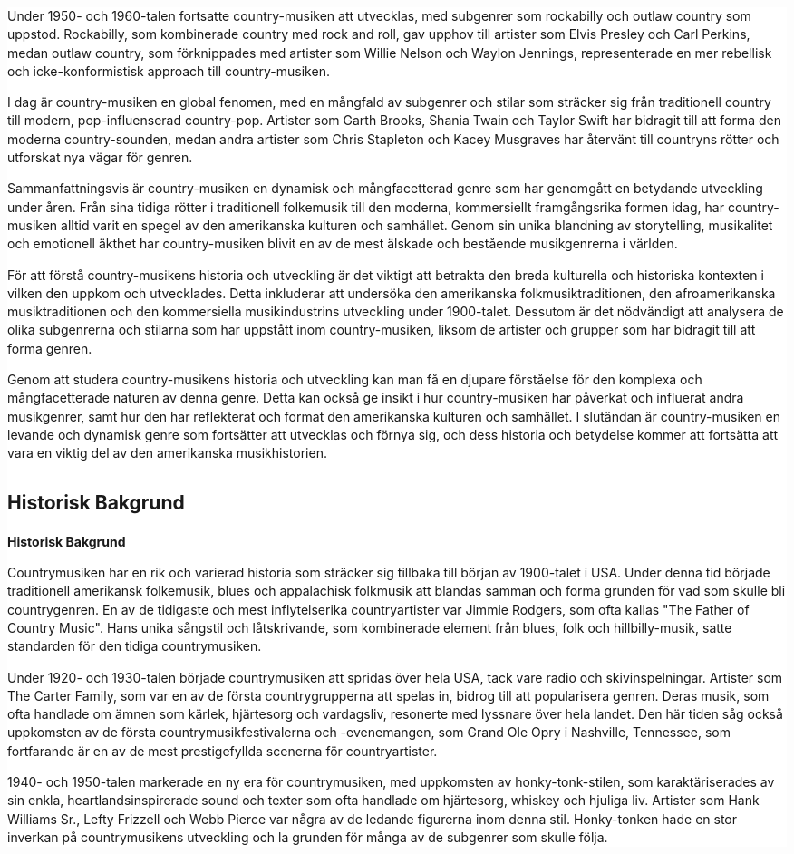 Under 1950- och 1960-talen fortsatte country-musiken att utvecklas, med subgenrer som rockabilly och outlaw country som uppstod. Rockabilly, som kombinerade country med rock and roll, gav upphov till artister som Elvis Presley och Carl Perkins, medan outlaw country, som förknippades med artister som Willie Nelson och Waylon Jennings, representerade en mer rebellisk och icke-konformistisk approach till country-musiken.

I dag är country-musiken en global fenomen, med en mångfald av subgenrer och stilar som sträcker sig från traditionell country till modern, pop-influenserad country-pop. Artister som Garth Brooks, Shania Twain och Taylor Swift har bidragit till att forma den moderna country-sounden, medan andra artister som Chris Stapleton och Kacey Musgraves har återvänt till countryns rötter och utforskat nya vägar för genren.

Sammanfattningsvis är country-musiken en dynamisk och mångfacetterad genre som har genomgått en betydande utveckling under åren. Från sina tidiga rötter i traditionell folkemusik till den moderna, kommersiellt framgångsrika formen idag, har country-musiken alltid varit en spegel av den amerikanska kulturen och samhället. Genom sin unika blandning av storytelling, musikalitet och emotionell äkthet har country-musiken blivit en av de mest älskade och bestående musikgenrerna i världen.

För att förstå country-musikens historia och utveckling är det viktigt att betrakta den breda kulturella och historiska kontexten i vilken den uppkom och utvecklades. Detta inkluderar att undersöka den amerikanska folkmusiktraditionen, den afroamerikanska musiktraditionen och den kommersiella musikindustrins utveckling under 1900-talet. Dessutom är det nödvändigt att analysera de olika subgenrerna och stilarna som har uppstått inom country-musiken, liksom de artister och grupper som har bidragit till att forma genren.

Genom att studera country-musikens historia och utveckling kan man få en djupare förståelse för den komplexa och mångfacetterade naturen av denna genre. Detta kan också ge insikt i hur country-musiken har påverkat och influerat andra musikgenrer, samt hur den har reflekterat och format den amerikanska kulturen och samhället. I slutändan är country-musiken en levande och dynamisk genre som fortsätter att utvecklas och förnya sig, och dess historia och betydelse kommer att fortsätta att vara en viktig del av den amerikanska musikhistorien.

## Historisk Bakgrund

**Historisk Bakgrund**

Countrymusiken har en rik och varierad historia som sträcker sig tillbaka till början av 1900-talet i USA. Under denna tid började traditionell amerikansk folkemusik, blues och appalachisk folkmusik att blandas samman och forma grunden för vad som skulle bli countrygenren. En av de tidigaste och mest inflytelserika countryartister var Jimmie Rodgers, som ofta kallas "The Father of Country Music". Hans unika sångstil och låtskrivande, som kombinerade element från blues, folk och hillbilly-musik, satte standarden för den tidiga countrymusiken.

Under 1920- och 1930-talen började countrymusiken att spridas över hela USA, tack vare radio och skivinspelningar. Artister som The Carter Family, som var en av de första countrygrupperna att spelas in, bidrog till att popularisera genren. Deras musik, som ofta handlade om ämnen som kärlek, hjärtesorg och vardagsliv, resonerte med lyssnare över hela landet. Den här tiden såg också uppkomsten av de första countrymusikfestivalerna och -evenemangen, som Grand Ole Opry i Nashville, Tennessee, som fortfarande är en av de mest prestigefyllda scenerna för countryartister.

1940- och 1950-talen markerade en ny era för countrymusiken, med uppkomsten av honky-tonk-stilen, som karaktäriserades av sin enkla, heartlandsinspirerade sound och texter som ofta handlade om hjärtesorg, whiskey och hjuliga liv. Artister som Hank Williams Sr., Lefty Frizzell och Webb Pierce var några av de ledande figurerna inom denna stil. Honky-tonken hade en stor inverkan på countrymusikens utveckling och la grunden för många av de subgenrer som skulle följa.
